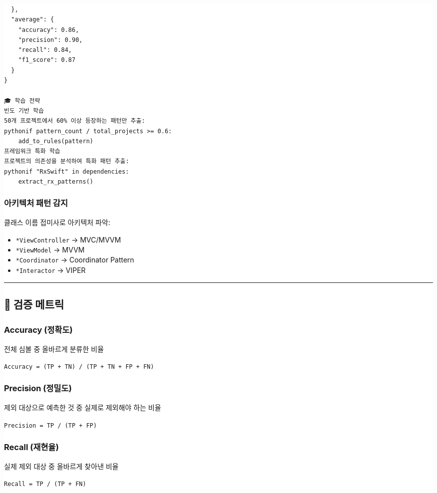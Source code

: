 ```
  },
  "average": {
    "accuracy": 0.86,
    "precision": 0.90,
    "recall": 0.84,
    "f1_score": 0.87
  }
}

🎓 학습 전략
빈도 기반 학습
50개 프로젝트에서 60% 이상 등장하는 패턴만 추출:
pythonif pattern_count / total_projects >= 0.6:
    add_to_rules(pattern)
프레임워크 특화 학습
프로젝트의 의존성을 분석하여 특화 패턴 추출:
pythonif "RxSwift" in dependencies:
    extract_rx_patterns()
```

### 아키텍처 패턴 감지

클래스 이름 접미사로 아키텍처 파악:

- `*ViewController` → MVC/MVVM
- `*ViewModel` → MVVM
- `*Coordinator` → Coordinator Pattern
- `*Interactor` → VIPER

---

## 🧪 검증 메트릭

### Accuracy (정확도)

전체 심볼 중 올바르게 분류한 비율
```
Accuracy = (TP + TN) / (TP + TN + FP + FN)
```

### Precision (정밀도)

제외 대상으로 예측한 것 중 실제로 제외해야 하는 비율
```
Precision = TP / (TP + FP)
```

### Recall (재현율)

실제 제외 대상 중 올바르게 찾아낸 비율
```
Recall = TP / (TP + FN)
```
